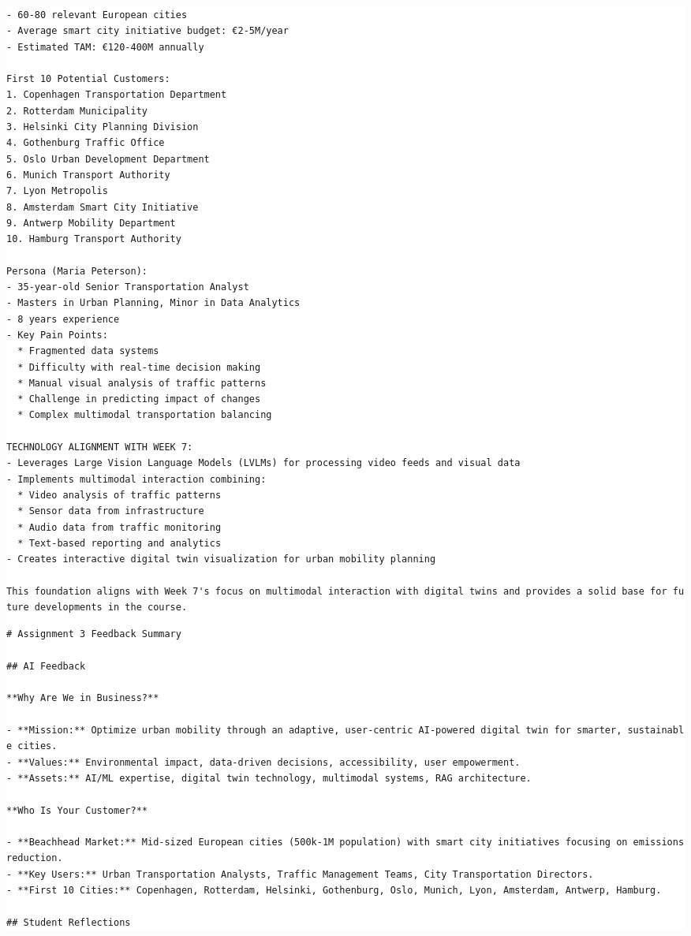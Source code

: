 ```
- 60-80 relevant European cities
- Average smart city initiative budget: €2-5M/year
- Estimated TAM: €120-400M annually

First 10 Potential Customers:
1. Copenhagen Transportation Department
2. Rotterdam Municipality
3. Helsinki City Planning Division
4. Gothenburg Traffic Office
5. Oslo Urban Development Department
6. Munich Transport Authority
7. Lyon Metropolis
8. Amsterdam Smart City Initiative
9. Antwerp Mobility Department
10. Hamburg Transport Authority

Persona (Maria Peterson):
- 35-year-old Senior Transportation Analyst
- Masters in Urban Planning, Minor in Data Analytics
- 8 years experience
- Key Pain Points:
  * Fragmented data systems
  * Difficulty with real-time decision making
  * Manual visual analysis of traffic patterns
  * Challenge in predicting impact of changes
  * Complex multimodal transportation balancing

TECHNOLOGY ALIGNMENT WITH WEEK 7:
- Leverages Large Vision Language Models (LVLMs) for processing video feeds and visual data
- Implements multimodal interaction combining:
  * Video analysis of traffic patterns
  * Sensor data from infrastructure
  * Audio data from traffic monitoring
  * Text-based reporting and analytics
- Creates interactive digital twin visualization for urban mobility planning

This foundation aligns with Week 7's focus on multimodal interaction with digital twins and provides a solid base for future developments in the course.
```


```
# Assignment 3 Feedback Summary

## AI Feedback

**Why Are We in Business?**

- **Mission:** Optimize urban mobility through an adaptive, user-centric AI-powered digital twin for smarter, sustainable cities.
- **Values:** Environmental impact, data-driven decisions, accessibility, user empowerment.
- **Assets:** AI/ML expertise, digital twin technology, multimodal systems, RAG architecture.

**Who Is Your Customer?**

- **Beachhead Market:** Mid-sized European cities (500k-1M population) with smart city initiatives focusing on emissions reduction.
- **Key Users:** Urban Transportation Analysts, Traffic Management Teams, City Transportation Directors.
- **First 10 Cities:** Copenhagen, Rotterdam, Helsinki, Gothenburg, Oslo, Munich, Lyon, Amsterdam, Antwerp, Hamburg.

## Student Reflections

```